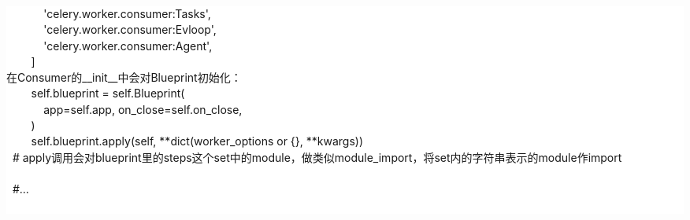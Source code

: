 </div><div class="ace_line"><span class="ace_gutter ace_gutter-cell" unselectable="on"></span><span class="ace_indent-guide">&nbsp;&nbsp;&nbsp;&nbsp;</span><span class="ace_indent-guide">&nbsp;&nbsp;&nbsp;&nbsp;</span>&nbsp;&nbsp;&nbsp;&nbsp;<span class="ace_string">'celery.worker.consumer:Tasks'</span>,
</div><div class="ace_line"><span class="ace_gutter ace_gutter-cell" unselectable="on"></span><span class="ace_indent-guide">&nbsp;&nbsp;&nbsp;&nbsp;</span><span class="ace_indent-guide">&nbsp;&nbsp;&nbsp;&nbsp;</span>&nbsp;&nbsp;&nbsp;&nbsp;<span class="ace_string">'celery.worker.consumer:Evloop'</span>,
</div><div class="ace_line"><span class="ace_gutter ace_gutter-cell" unselectable="on"></span><span class="ace_indent-guide">&nbsp;&nbsp;&nbsp;&nbsp;</span><span class="ace_indent-guide">&nbsp;&nbsp;&nbsp;&nbsp;</span>&nbsp;&nbsp;&nbsp;&nbsp;<span class="ace_string">'celery.worker.consumer:Agent'</span>,
</div><div class="ace_line"><span class="ace_gutter ace_gutter-cell" unselectable="on"></span><span class="ace_indent-guide">&nbsp;&nbsp;&nbsp;&nbsp;</span>&nbsp;&nbsp;&nbsp;&nbsp;<span class="ace_paren ace_rparen">]</span>
</div></div></div></div><div class="cell text-cell">在Consumer的__init__中会对Blueprint初始化：</div><div class="cell code-cell"><div class="ace-monokai"><div class="ace_static_highlight ace_show_gutter" style="counter-reset:ace_line 0"><div class="ace_line"><span class="ace_gutter ace_gutter-cell" unselectable="on"></span><span class="ace_indent-guide">&nbsp;&nbsp;&nbsp;&nbsp;</span>&nbsp;&nbsp;&nbsp;&nbsp;<span class="ace_identifier">self</span>.<span class="ace_identifier">blueprint</span>&nbsp;<span class="ace_keyword ace_operator">=</span>&nbsp;<span class="ace_identifier">self</span>.<span class="ace_identifier">Blueprint</span><span class="ace_paren ace_lparen">(</span>
</div><div class="ace_line"><span class="ace_gutter ace_gutter-cell" unselectable="on"></span><span class="ace_indent-guide">&nbsp;&nbsp;&nbsp;&nbsp;</span><span class="ace_indent-guide">&nbsp;&nbsp;&nbsp;&nbsp;</span>&nbsp;&nbsp;&nbsp;&nbsp;<span class="ace_identifier">app</span><span class="ace_keyword ace_operator">=</span><span class="ace_identifier">self</span>.<span class="ace_identifier">app</span>,&nbsp;<span class="ace_identifier">on_close</span><span class="ace_keyword ace_operator">=</span><span class="ace_identifier">self</span>.<span class="ace_identifier">on_close</span>,
</div><div class="ace_line"><span class="ace_gutter ace_gutter-cell" unselectable="on"></span><span class="ace_indent-guide">&nbsp;&nbsp;&nbsp;&nbsp;</span>&nbsp;&nbsp;&nbsp;&nbsp;<span class="ace_paren ace_rparen">)</span>
</div><div class="ace_line"><span class="ace_gutter ace_gutter-cell" unselectable="on"></span><span class="ace_indent-guide">&nbsp;&nbsp;&nbsp;&nbsp;</span>&nbsp;&nbsp;&nbsp;&nbsp;<span class="ace_identifier">self</span>.<span class="ace_identifier">blueprint</span>.<span class="ace_support ace_function">apply</span><span class="ace_paren ace_lparen">(</span><span class="ace_identifier">self</span>,&nbsp;<span class="ace_keyword ace_operator">**</span><span class="ace_support ace_function">dict</span><span class="ace_paren ace_lparen">(</span><span class="ace_identifier">worker_options</span>&nbsp;<span class="ace_keyword">or</span>&nbsp;<span class="ace_paren ace_lparen">{</span><span class="ace_paren ace_rparen">}</span>,&nbsp;<span class="ace_keyword ace_operator">**</span><span class="ace_identifier">kwargs</span><span class="ace_paren ace_rparen">))</span>
</div><div class="ace_line"><span class="ace_gutter ace_gutter-cell" unselectable="on"></span>&nbsp;&nbsp;<span class="ace_comment">#&nbsp;apply<span class="ace_cjk" style="width:20px">调</span><span class="ace_cjk" style="width:20px">用</span><span class="ace_cjk" style="width:20px">会</span><span class="ace_cjk" style="width:20px">对</span>blueprint<span class="ace_cjk" style="width:20px">里</span><span class="ace_cjk" style="width:20px">的</span>steps<span class="ace_cjk" style="width:20px">这</span><span class="ace_cjk" style="width:20px">个</span>set<span class="ace_cjk" style="width:20px">中</span><span class="ace_cjk" style="width:20px">的</span>module<span class="ace_cjk" style="width:20px">，</span><span class="ace_cjk" style="width:20px">做</span><span class="ace_cjk" style="width:20px">类</span><span class="ace_cjk" style="width:20px">似</span>module_import<span class="ace_cjk" style="width:20px">，</span><span class="ace_cjk" style="width:20px">将</span>set<span class="ace_cjk" style="width:20px">内</span><span class="ace_cjk" style="width:20px">的</span><span class="ace_cjk" style="width:20px">字</span><span class="ace_cjk" style="width:20px">符</span><span class="ace_cjk" style="width:20px">串</span><span class="ace_cjk" style="width:20px">表</span><span class="ace_cjk" style="width:20px">示</span><span class="ace_cjk" style="width:20px">的</span>module<span class="ace_cjk" style="width:20px">作</span>import</span>
</div><div class="ace_line"><span class="ace_gutter ace_gutter-cell" unselectable="on"></span>&nbsp;&nbsp;
</div><div class="ace_line"><span class="ace_gutter ace_gutter-cell" unselectable="on"></span>&nbsp;&nbsp;<span class="ace_comment">#...</span>
</div><div class="ace_line"><span class="ace_gutter ace_gutter-cell" unselectable="on"></span>&nbsp;&nbsp;